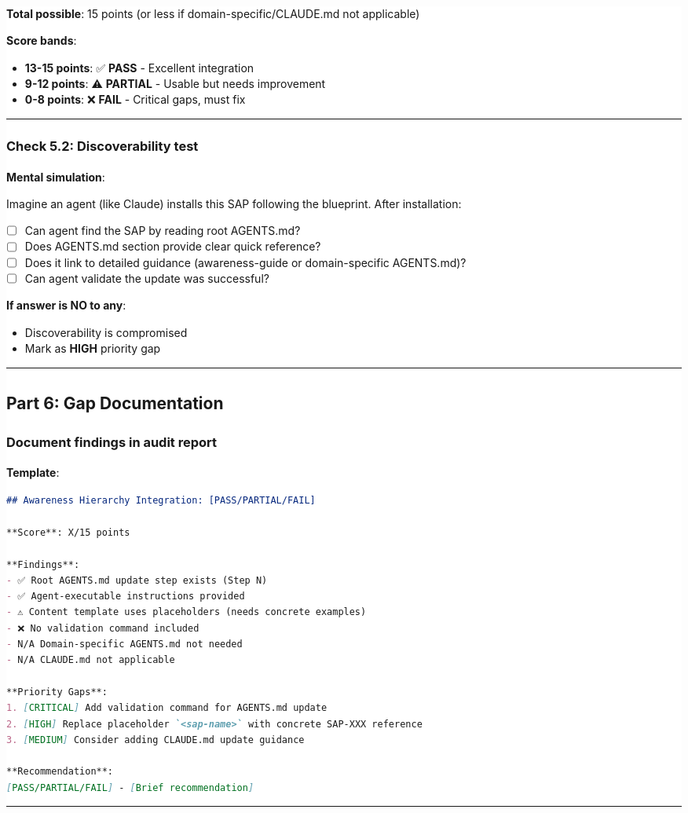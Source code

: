 **Total possible**: 15 points (or less if domain-specific/CLAUDE.md not applicable)

**Score bands**:
- **13-15 points**: ✅ **PASS** - Excellent integration
- **9-12 points**: ⚠️ **PARTIAL** - Usable but needs improvement
- **0-8 points**: ❌ **FAIL** - Critical gaps, must fix

---

### Check 5.2: Discoverability test

**Mental simulation**:

Imagine an agent (like Claude) installs this SAP following the blueprint. After installation:

- [ ] Can agent find the SAP by reading root AGENTS.md?
- [ ] Does AGENTS.md section provide clear quick reference?
- [ ] Does it link to detailed guidance (awareness-guide or domain-specific AGENTS.md)?
- [ ] Can agent validate the update was successful?

**If answer is NO to any**:
- Discoverability is compromised
- Mark as **HIGH** priority gap

---

## Part 6: Gap Documentation

### Document findings in audit report

**Template**:

```markdown
## Awareness Hierarchy Integration: [PASS/PARTIAL/FAIL]

**Score**: X/15 points

**Findings**:
- ✅ Root AGENTS.md update step exists (Step N)
- ✅ Agent-executable instructions provided
- ⚠️ Content template uses placeholders (needs concrete examples)
- ❌ No validation command included
- N/A Domain-specific AGENTS.md not needed
- N/A CLAUDE.md not applicable

**Priority Gaps**:
1. [CRITICAL] Add validation command for AGENTS.md update
2. [HIGH] Replace placeholder `<sap-name>` with concrete SAP-XXX reference
3. [MEDIUM] Consider adding CLAUDE.md update guidance

**Recommendation**:
[PASS/PARTIAL/FAIL] - [Brief recommendation]
```

---